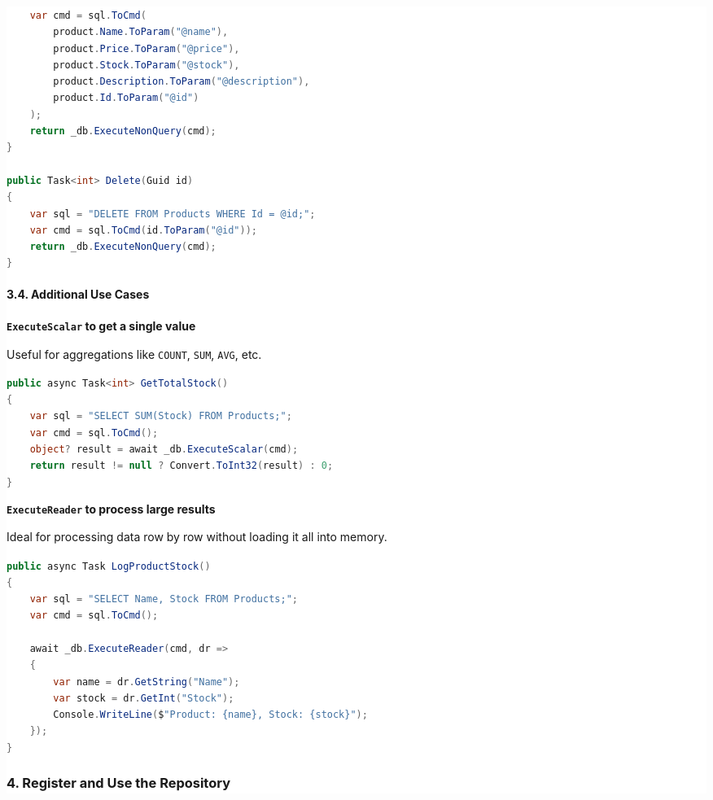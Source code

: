 ```csharp
    var cmd = sql.ToCmd(
        product.Name.ToParam("@name"),
        product.Price.ToParam("@price"),
        product.Stock.ToParam("@stock"),
        product.Description.ToParam("@description"),
        product.Id.ToParam("@id")
    );
    return _db.ExecuteNonQuery(cmd);
}

public Task<int> Delete(Guid id)
{
    var sql = "DELETE FROM Products WHERE Id = @id;";
    var cmd = sql.ToCmd(id.ToParam("@id"));
    return _db.ExecuteNonQuery(cmd);
}
```

#### 3.4. Additional Use Cases

**`ExecuteScalar` to get a single value**

Useful for aggregations like `COUNT`, `SUM`, `AVG`, etc.

```csharp
public async Task<int> GetTotalStock()
{
    var sql = "SELECT SUM(Stock) FROM Products;";
    var cmd = sql.ToCmd();
    object? result = await _db.ExecuteScalar(cmd);
    return result != null ? Convert.ToInt32(result) : 0;
}
```

**`ExecuteReader` to process large results**

Ideal for processing data row by row without loading it all into memory.

```csharp
public async Task LogProductStock()
{
    var sql = "SELECT Name, Stock FROM Products;";
    var cmd = sql.ToCmd();

    await _db.ExecuteReader(cmd, dr =>
    {
        var name = dr.GetString("Name");
        var stock = dr.GetInt("Stock");
        Console.WriteLine($"Product: {name}, Stock: {stock}");
    });
}
```

### 4. Register and Use the Repository
